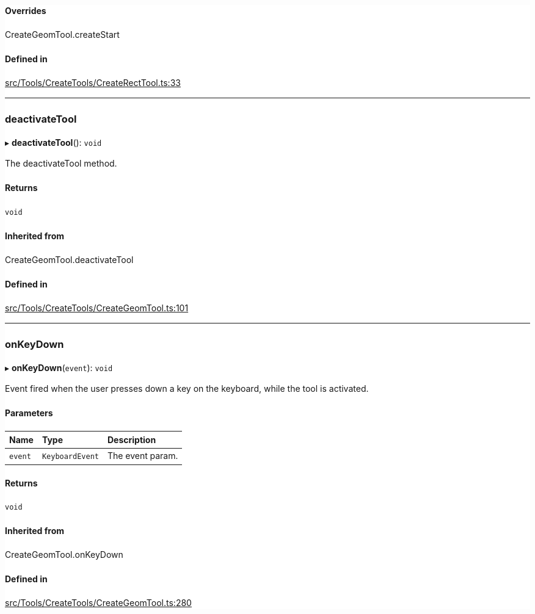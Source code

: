 #### Overrides

CreateGeomTool.createStart

#### Defined in

[src/Tools/CreateTools/CreateRectTool.ts:33](https://github.com/ZeaInc/zea-ux/blob/8c31065/src/Tools/CreateTools/CreateRectTool.ts#L33)

___

### deactivateTool

▸ **deactivateTool**(): `void`

The deactivateTool method.

#### Returns

`void`

#### Inherited from

CreateGeomTool.deactivateTool

#### Defined in

[src/Tools/CreateTools/CreateGeomTool.ts:101](https://github.com/ZeaInc/zea-ux/blob/8c31065/src/Tools/CreateTools/CreateGeomTool.ts#L101)

___

### onKeyDown

▸ **onKeyDown**(`event`): `void`

Event fired when the user presses down a key on the keyboard, while the tool is activated.

#### Parameters

| Name | Type | Description |
| :------ | :------ | :------ |
| `event` | `KeyboardEvent` | The event param. |

#### Returns

`void`

#### Inherited from

CreateGeomTool.onKeyDown

#### Defined in

[src/Tools/CreateTools/CreateGeomTool.ts:280](https://github.com/ZeaInc/zea-ux/blob/8c31065/src/Tools/CreateTools/CreateGeomTool.ts#L280)
